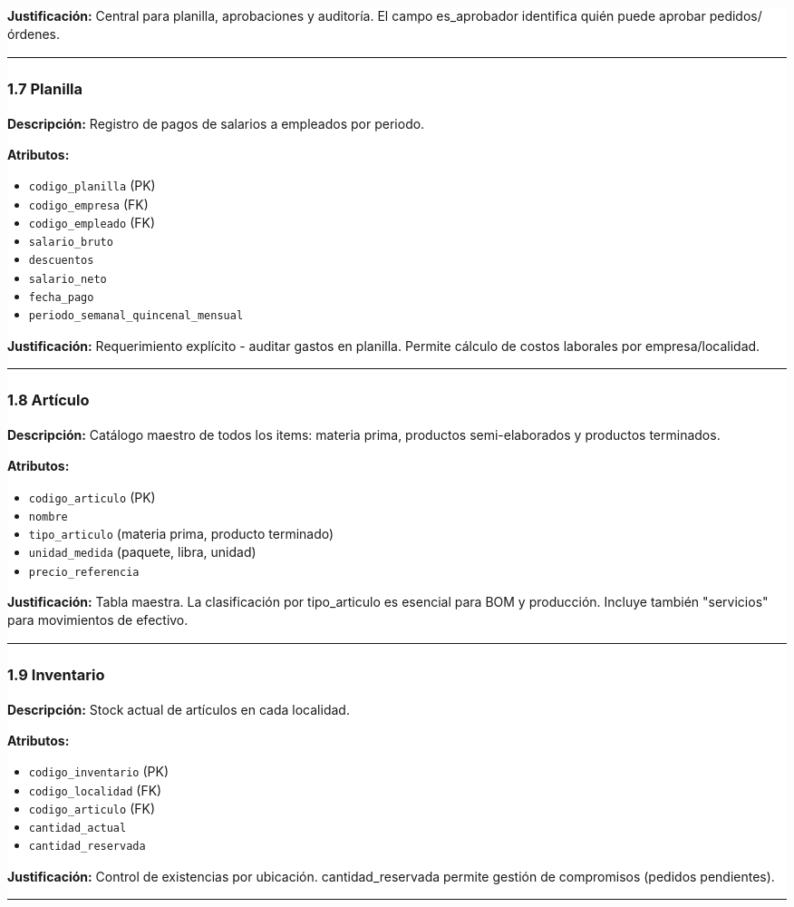 **Justificación:** Central para planilla, aprobaciones y auditoría. El campo es_aprobador identifica quién puede aprobar pedidos/órdenes.

---

### 1.7 Planilla
**Descripción:** Registro de pagos de salarios a empleados por periodo.

**Atributos:**
- `codigo_planilla` (PK)
- `codigo_empresa` (FK)
- `codigo_empleado` (FK)
- `salario_bruto`
- `descuentos`
- `salario_neto`
- `fecha_pago`
- `periodo_semanal_quincenal_mensual`

**Justificación:** Requerimiento explícito - auditar gastos en planilla. Permite cálculo de costos laborales por empresa/localidad.

---

### 1.8 Artículo
**Descripción:** Catálogo maestro de todos los items: materia prima, productos semi-elaborados y productos terminados.

**Atributos:**
- `codigo_articulo` (PK)
- `nombre`
- `tipo_articulo` (materia prima, producto terminado)
- `unidad_medida` (paquete, libra, unidad)
- `precio_referencia`

**Justificación:** Tabla maestra. La clasificación por tipo_articulo es esencial para BOM y producción. Incluye también "servicios" para movimientos de efectivo.

---

### 1.9 Inventario
**Descripción:** Stock actual de artículos en cada localidad.

**Atributos:**
- `codigo_inventario` (PK)
- `codigo_localidad` (FK)
- `codigo_articulo` (FK)
- `cantidad_actual`
- `cantidad_reservada`

**Justificación:** Control de existencias por ubicación. cantidad_reservada permite gestión de compromisos (pedidos pendientes).

---
